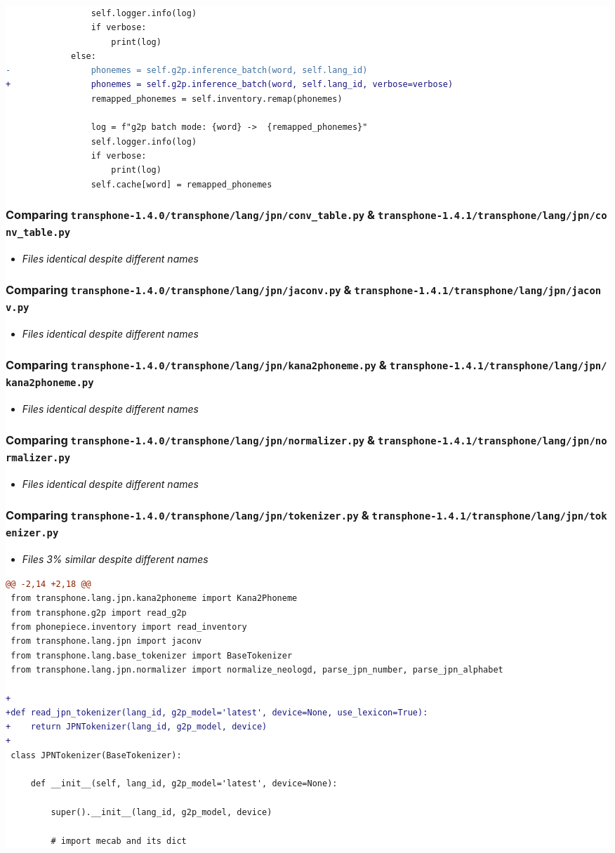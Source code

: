 ```diff
                 self.logger.info(log)
                 if verbose:
                     print(log)
             else:
-                phonemes = self.g2p.inference_batch(word, self.lang_id)
+                phonemes = self.g2p.inference_batch(word, self.lang_id, verbose=verbose)
                 remapped_phonemes = self.inventory.remap(phonemes)
 
                 log = f"g2p batch mode: {word} ->  {remapped_phonemes}"
                 self.logger.info(log)
                 if verbose:
                     print(log)
                 self.cache[word] = remapped_phonemes
```

### Comparing `transphone-1.4.0/transphone/lang/jpn/conv_table.py` & `transphone-1.4.1/transphone/lang/jpn/conv_table.py`

 * *Files identical despite different names*

### Comparing `transphone-1.4.0/transphone/lang/jpn/jaconv.py` & `transphone-1.4.1/transphone/lang/jpn/jaconv.py`

 * *Files identical despite different names*

### Comparing `transphone-1.4.0/transphone/lang/jpn/kana2phoneme.py` & `transphone-1.4.1/transphone/lang/jpn/kana2phoneme.py`

 * *Files identical despite different names*

### Comparing `transphone-1.4.0/transphone/lang/jpn/normalizer.py` & `transphone-1.4.1/transphone/lang/jpn/normalizer.py`

 * *Files identical despite different names*

### Comparing `transphone-1.4.0/transphone/lang/jpn/tokenizer.py` & `transphone-1.4.1/transphone/lang/jpn/tokenizer.py`

 * *Files 3% similar despite different names*

```diff
@@ -2,14 +2,18 @@
 from transphone.lang.jpn.kana2phoneme import Kana2Phoneme
 from transphone.g2p import read_g2p
 from phonepiece.inventory import read_inventory
 from transphone.lang.jpn import jaconv
 from transphone.lang.base_tokenizer import BaseTokenizer
 from transphone.lang.jpn.normalizer import normalize_neologd, parse_jpn_number, parse_jpn_alphabet
 
+
+def read_jpn_tokenizer(lang_id, g2p_model='latest', device=None, use_lexicon=True):
+    return JPNTokenizer(lang_id, g2p_model, device)
+
 class JPNTokenizer(BaseTokenizer):
 
     def __init__(self, lang_id, g2p_model='latest', device=None):
 
         super().__init__(lang_id, g2p_model, device)
 
         # import mecab and its dict
```
